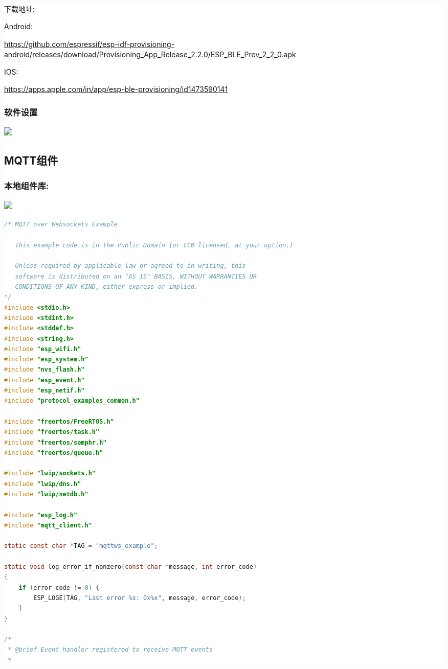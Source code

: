 下载地址: 

Android:

https://github.com/espressif/esp-idf-provisioning-android/releases/download/Provisioning_App_Release_2.2.0/ESP_BLE_Prov_2_2_0.apk

IOS: 

https://apps.apple.com/in/app/esp-ble-provisioning/id1473590141

### 软件设置

![](https://cdn.jsdelivr.net/gh/gybpersist/imges/images%2F2025%2F09%2F07%2F18-31-43-a5035b392f2dc448a0706978df840aaa-Snipaste_2025-09-07_18-31-34-795078.png)

## MQTT组件

### 本地组件库:

![](https://cdn.jsdelivr.net/gh/gybpersist/imges/images%2F2025%2F09%2F11%2F14-34-15-e1045c3eb8c61f50273f79e9f3b55292-Snipaste_2025-09-11_14-34-06-9f850c.png)

```c
/* MQTT over Websockets Example

   This example code is in the Public Domain (or CC0 licensed, at your option.)

   Unless required by applicable law or agreed to in writing, this
   software is distributed on an "AS IS" BASIS, WITHOUT WARRANTIES OR
   CONDITIONS OF ANY KIND, either express or implied.
*/
#include <stdio.h>
#include <stdint.h>
#include <stddef.h>
#include <string.h>
#include "esp_wifi.h"
#include "esp_system.h"
#include "nvs_flash.h"
#include "esp_event.h"
#include "esp_netif.h"
#include "protocol_examples_common.h"

#include "freertos/FreeRTOS.h"
#include "freertos/task.h"
#include "freertos/semphr.h"
#include "freertos/queue.h"

#include "lwip/sockets.h"
#include "lwip/dns.h"
#include "lwip/netdb.h"

#include "esp_log.h"
#include "mqtt_client.h"

static const char *TAG = "mqttws_example";

static void log_error_if_nonzero(const char *message, int error_code)
{
    if (error_code != 0) {
        ESP_LOGE(TAG, "Last error %s: 0x%x", message, error_code);
    }
}

/*
 * @brief Event handler registered to receive MQTT events
 *
```